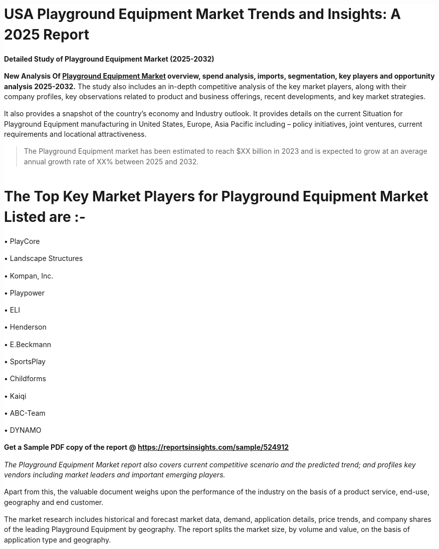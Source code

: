 # USA Playground Equipment Market Trends and Insights: A 2025 Report

<strong>Detailed Study of Playground Equipment Market (2025-2032)</strong>

<strong>New Analysis Of <a href=https://www.reportsinsights.com/sample/524912>Playground Equipment Market</a> overview, spend analysis, imports, segmentation, key players and opportunity analysis 2025-2032.</strong> The study also includes an in-depth competitive analysis of the key market players, along with their company profiles, key observations related to product and business offerings, recent developments, and key market strategies.

It also provides a snapshot of the country’s economy and Industry outlook. It provides details on the current Situation for Playground Equipment manufacturing in United States, Europe, Asia Pacific including – policy initiatives, joint ventures, current requirements and locational attractiveness. 

<blockquote class=""article-editor-content__blockquote"">The Playground Equipment market has been estimated to reach $XX billion in 2023 and is expected to grow at an average annual growth rate of XX% between 2025 and 2032.</blockquote>

# <strong>The Top Key Market Players for Playground Equipment Market Listed are :-</strong> 

• PlayCore

• Landscape Structures

• Kompan, Inc.

• Playpower

• ELI

• Henderson

• E.Beckmann

• SportsPlay

• Childforms

• Kaiqi

• ABC-Team

• DYNAMO

<strong>Get a Sample PDF copy of the report @ <a href=https://reportsinsights.com/sample/524912>https://reportsinsights.com/sample/524912</a></strong>

<em>The Playground Equipment Market report also covers current competitive scenario and the predicted trend; and profiles key vendors including market leaders and important emerging players.</em>

Apart from this, the valuable document weighs upon the performance of the industry on the basis of a product service, end-use, geography and end customer.

The market research includes historical and forecast market data, demand, application details, price trends, and company shares of the leading Playground Equipment by geography. The report splits the market size, by volume and value, on the basis of application type and geography.
